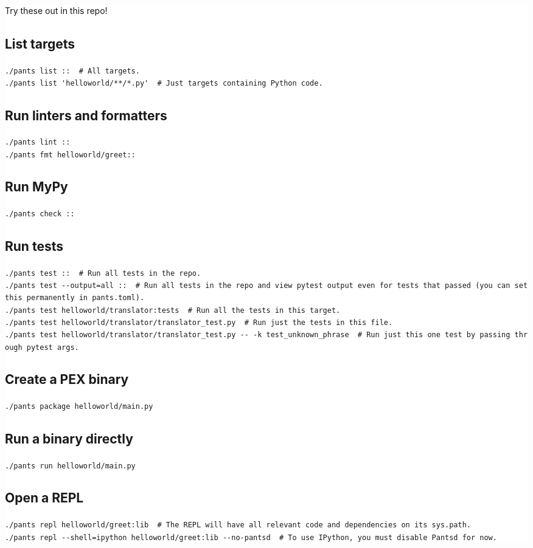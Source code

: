 Try these out in this repo!

## List targets

```
./pants list ::  # All targets.
./pants list 'helloworld/**/*.py'  # Just targets containing Python code.
```

## Run linters and formatters

```
./pants lint ::
./pants fmt helloworld/greet::
```

## Run MyPy

```
./pants check ::
```

## Run tests

```
./pants test ::  # Run all tests in the repo.
./pants test --output=all ::  # Run all tests in the repo and view pytest output even for tests that passed (you can set this permanently in pants.toml).
./pants test helloworld/translator:tests  # Run all the tests in this target.
./pants test helloworld/translator/translator_test.py  # Run just the tests in this file.
./pants test helloworld/translator/translator_test.py -- -k test_unknown_phrase  # Run just this one test by passing through pytest args.
```

## Create a PEX binary

```
./pants package helloworld/main.py
```

## Run a binary directly

```
./pants run helloworld/main.py
```

## Open a REPL

```
./pants repl helloworld/greet:lib  # The REPL will have all relevant code and dependencies on its sys.path.
./pants repl --shell=ipython helloworld/greet:lib --no-pantsd  # To use IPython, you must disable Pantsd for now.
```

